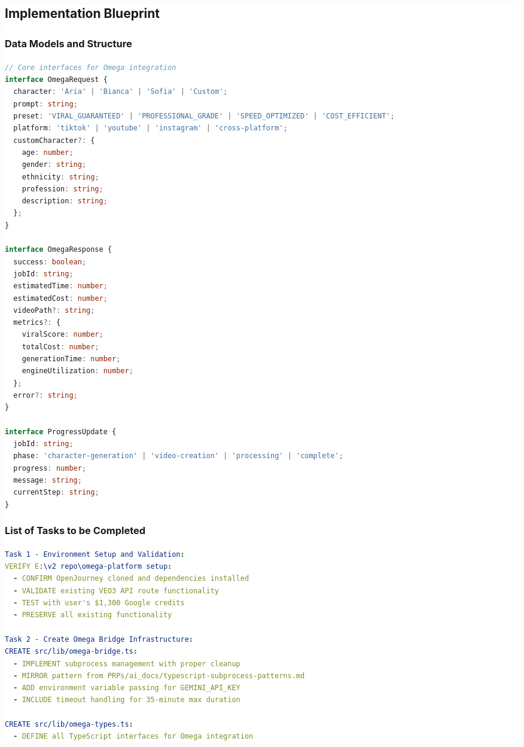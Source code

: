 ## Implementation Blueprint

### Data Models and Structure

```typescript
// Core interfaces for Omega integration
interface OmegaRequest {
  character: 'Aria' | 'Bianca' | 'Sofia' | 'Custom';
  prompt: string;
  preset: 'VIRAL_GUARANTEED' | 'PROFESSIONAL_GRADE' | 'SPEED_OPTIMIZED' | 'COST_EFFICIENT';
  platform: 'tiktok' | 'youtube' | 'instagram' | 'cross-platform';
  customCharacter?: {
    age: number;
    gender: string;
    ethnicity: string;
    profession: string;
    description: string;
  };
}

interface OmegaResponse {
  success: boolean;
  jobId: string;
  estimatedTime: number;
  estimatedCost: number;
  videoPath?: string;
  metrics?: {
    viralScore: number;
    totalCost: number;
    generationTime: number;
    engineUtilization: number;
  };
  error?: string;
}

interface ProgressUpdate {
  jobId: string;
  phase: 'character-generation' | 'video-creation' | 'processing' | 'complete';
  progress: number;
  message: string;
  currentStep: string;
}
```

### List of Tasks to be Completed

```yaml
Task 1 - Environment Setup and Validation:
VERIFY E:\v2 repo\omega-platform setup:
  - CONFIRM OpenJourney cloned and dependencies installed
  - VALIDATE existing VEO3 API route functionality
  - TEST with user's $1,300 Google credits
  - PRESERVE all existing functionality

Task 2 - Create Omega Bridge Infrastructure:
CREATE src/lib/omega-bridge.ts:
  - IMPLEMENT subprocess management with proper cleanup
  - MIRROR pattern from PRPs/ai_docs/typescript-subprocess-patterns.md
  - ADD environment variable passing for GEMINI_API_KEY
  - INCLUDE timeout handling for 35-minute max duration

CREATE src/lib/omega-types.ts:
  - DEFINE all TypeScript interfaces for Omega integration
```
